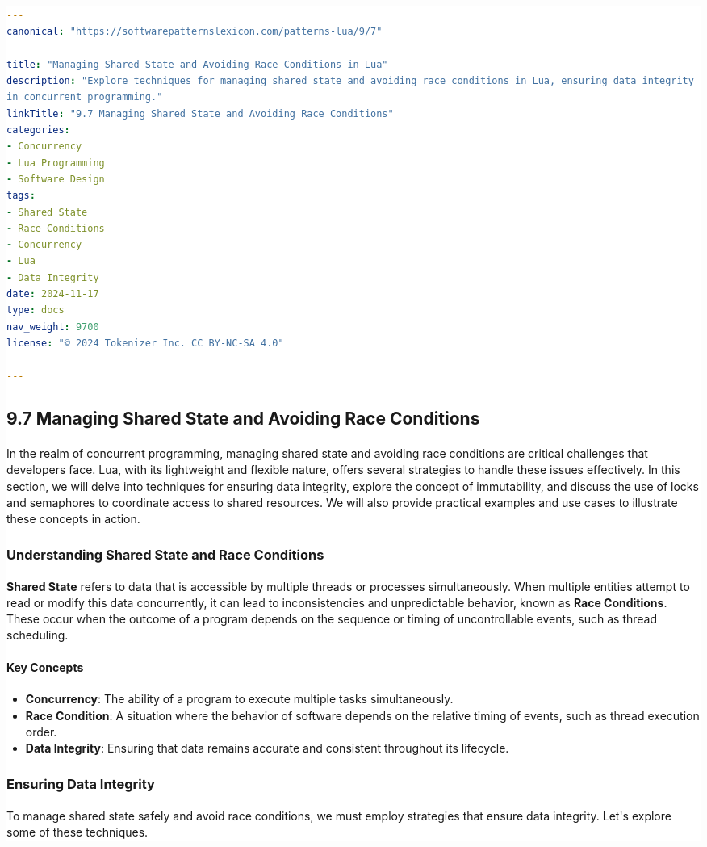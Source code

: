 ```yaml
---
canonical: "https://softwarepatternslexicon.com/patterns-lua/9/7"

title: "Managing Shared State and Avoiding Race Conditions in Lua"
description: "Explore techniques for managing shared state and avoiding race conditions in Lua, ensuring data integrity in concurrent programming."
linkTitle: "9.7 Managing Shared State and Avoiding Race Conditions"
categories:
- Concurrency
- Lua Programming
- Software Design
tags:
- Shared State
- Race Conditions
- Concurrency
- Lua
- Data Integrity
date: 2024-11-17
type: docs
nav_weight: 9700
license: "© 2024 Tokenizer Inc. CC BY-NC-SA 4.0"

---
```


## 9.7 Managing Shared State and Avoiding Race Conditions

In the realm of concurrent programming, managing shared state and avoiding race conditions are critical challenges that developers face. Lua, with its lightweight and flexible nature, offers several strategies to handle these issues effectively. In this section, we will delve into techniques for ensuring data integrity, explore the concept of immutability, and discuss the use of locks and semaphores to coordinate access to shared resources. We will also provide practical examples and use cases to illustrate these concepts in action.

### Understanding Shared State and Race Conditions

**Shared State** refers to data that is accessible by multiple threads or processes simultaneously. When multiple entities attempt to read or modify this data concurrently, it can lead to inconsistencies and unpredictable behavior, known as **Race Conditions**. These occur when the outcome of a program depends on the sequence or timing of uncontrollable events, such as thread scheduling.

#### Key Concepts

- **Concurrency**: The ability of a program to execute multiple tasks simultaneously.
- **Race Condition**: A situation where the behavior of software depends on the relative timing of events, such as thread execution order.
- **Data Integrity**: Ensuring that data remains accurate and consistent throughout its lifecycle.

### Ensuring Data Integrity

To manage shared state safely and avoid race conditions, we must employ strategies that ensure data integrity. Let's explore some of these techniques.
